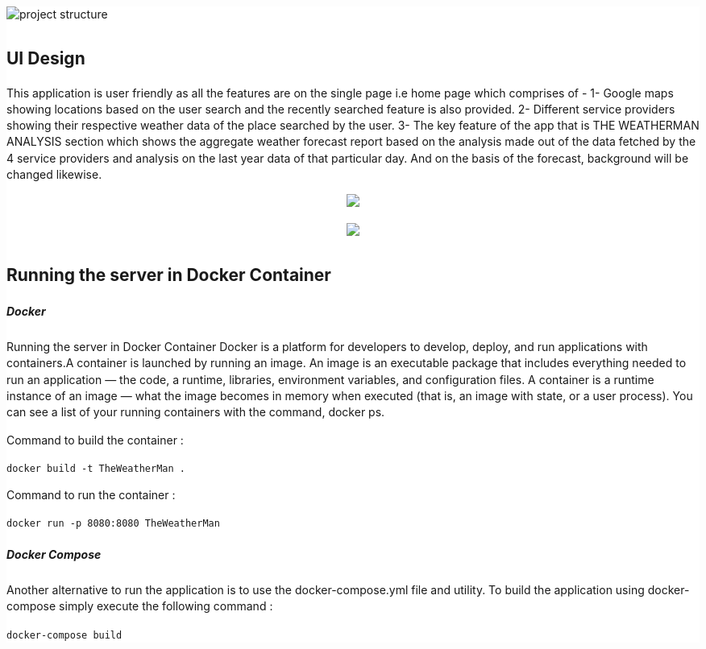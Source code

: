 <img src="https://github.com/Abhishek-Diaspark/The-WeatherMan/blob/master/Frontend/docs/images/application-structure.png" alt="project structure"></a>

## UI Design ##

This application is user friendly as all the features are on the single page i.e home page which comprises of -
1- Google maps showing locations based on the user search and the recently searched feature is also provided.
2- Different service providers showing their respective weather data of the place searched by the user.
3- The key feature of the app that is THE WEATHERMAN ANALYSIS section which shows the aggregate weather forecast report based on the analysis made out of the data fetched by the 4 service providers and analysis on the last year data of that particular day. And on the basis of the forecast, background will be changed likewise.

<p align="center">
<img width="600" src="https://github.com/Abhishek-Diaspark/The-WeatherMan/blob/master/Frontend/docs/images/application-1.png">
</p>

<p align="center">
<img width="600" src="https://github.com/Abhishek-Diaspark/The-WeatherMan/blob/master/Frontend/docs/images/application-2.png">
</p>

## Running the server in Docker Container ##
##### Docker #####

Running the server in Docker Container
Docker is a platform for developers to develop, deploy, and run applications with containers.A container is launched by running an image. An image is an executable package that includes everything needed to run an application — the code, a runtime, libraries, environment variables, and configuration files.
A container is a runtime instance of an image — what the image becomes in memory when executed (that is, an image with state, or a user process). You can see a list of your running containers with the command, docker ps.

Command to build the container :

```
docker build -t TheWeatherMan .
```

Command to run the container :

```
docker run -p 8080:8080 TheWeatherMan
```

##### Docker Compose #####
Another alternative to run the application is to use the docker-compose.yml file and utility. To build the application using docker-compose simply execute the following command :
```
docker-compose build
```
